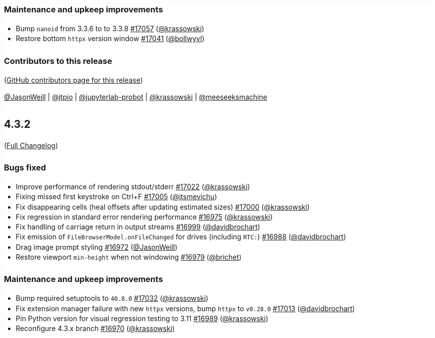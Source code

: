 ### Maintenance and upkeep improvements

- Bump `nanoid` from 3.3.6 to to 3.3.8 [#17057](https://github.com/jupyterlab/jupyterlab/pull/17057) ([@krassowski](https://github.com/krassowski))
- Restore bottom `httpx` version window [#17041](https://github.com/jupyterlab/jupyterlab/pull/17041) ([@bollwyvl](https://github.com/bollwyvl))

### Contributors to this release

([GitHub contributors page for this release](https://github.com/jupyterlab/jupyterlab/graphs/contributors?from=2024-12-03&to=2024-12-10&type=c))

[@JasonWeill](https://github.com/search?q=repo%3Ajupyterlab%2Fjupyterlab+involves%3AJasonWeill+updated%3A2024-12-03..2024-12-10&type=Issues) | [@jtpio](https://github.com/search?q=repo%3Ajupyterlab%2Fjupyterlab+involves%3Ajtpio+updated%3A2024-12-03..2024-12-10&type=Issues) | [@jupyterlab-probot](https://github.com/search?q=repo%3Ajupyterlab%2Fjupyterlab+involves%3Ajupyterlab-probot+updated%3A2024-12-03..2024-12-10&type=Issues) | [@krassowski](https://github.com/search?q=repo%3Ajupyterlab%2Fjupyterlab+involves%3Akrassowski+updated%3A2024-12-03..2024-12-10&type=Issues) | [@meeseeksmachine](https://github.com/search?q=repo%3Ajupyterlab%2Fjupyterlab+involves%3Ameeseeksmachine+updated%3A2024-12-03..2024-12-10&type=Issues)

## 4.3.2

([Full Changelog](https://github.com/jupyterlab/jupyterlab/compare/v4.3.1...a8c4b61ee0340cd1ea3a8bfa6db966440caac703))

### Bugs fixed

- Improve performance of rendering stdout/stderr [#17022](https://github.com/jupyterlab/jupyterlab/pull/17022) ([@krassowski](https://github.com/krassowski))
- Fixing missed first keystroke on Ctrl+F [#17005](https://github.com/jupyterlab/jupyterlab/pull/17005) ([@itsmevichu](https://github.com/itsmevichu))
- Fix disappearing cells (heal offsets after updating estimated sizes) [#17000](https://github.com/jupyterlab/jupyterlab/pull/17000) ([@krassowski](https://github.com/krassowski))
- Fix regression in standard error rendering performance [#16975](https://github.com/jupyterlab/jupyterlab/pull/16975) ([@krassowski](https://github.com/krassowski))
- Fix handling of carriage return in output streams [#16999](https://github.com/jupyterlab/jupyterlab/pull/16999) ([@davidbrochart](https://github.com/davidbrochart))
- Fix emission of `FileBrowserModel.onFileChanged` for drives (including `RTC:`) [#16988](https://github.com/jupyterlab/jupyterlab/pull/16988) ([@davidbrochart](https://github.com/davidbrochart))
- Drag image prompt styling [#16972](https://github.com/jupyterlab/jupyterlab/pull/16972) ([@JasonWeill](https://github.com/JasonWeill))
- Restore viewport `min-height` when not windowing [#16979](https://github.com/jupyterlab/jupyterlab/pull/16979) ([@brichet](https://github.com/brichet))

### Maintenance and upkeep improvements

- Bump required setuptools to `40.8.0` [#17032](https://github.com/jupyterlab/jupyterlab/pull/17032) ([@krassowski](https://github.com/krassowski))
- Fix extension manager failure with new `httpx` versions, bump `httpx` to `v0.28.0` [#17013](https://github.com/jupyterlab/jupyterlab/pull/17013) ([@davidbrochart](https://github.com/davidbrochart))
- Pin Python version for visual regression testing to 3.11 [#16989](https://github.com/jupyterlab/jupyterlab/pull/16989) ([@krassowski](https://github.com/krassowski))
- Reconfigure 4.3.x branch [#16970](https://github.com/jupyterlab/jupyterlab/pull/16970) ([@krassowski](https://github.com/krassowski))
